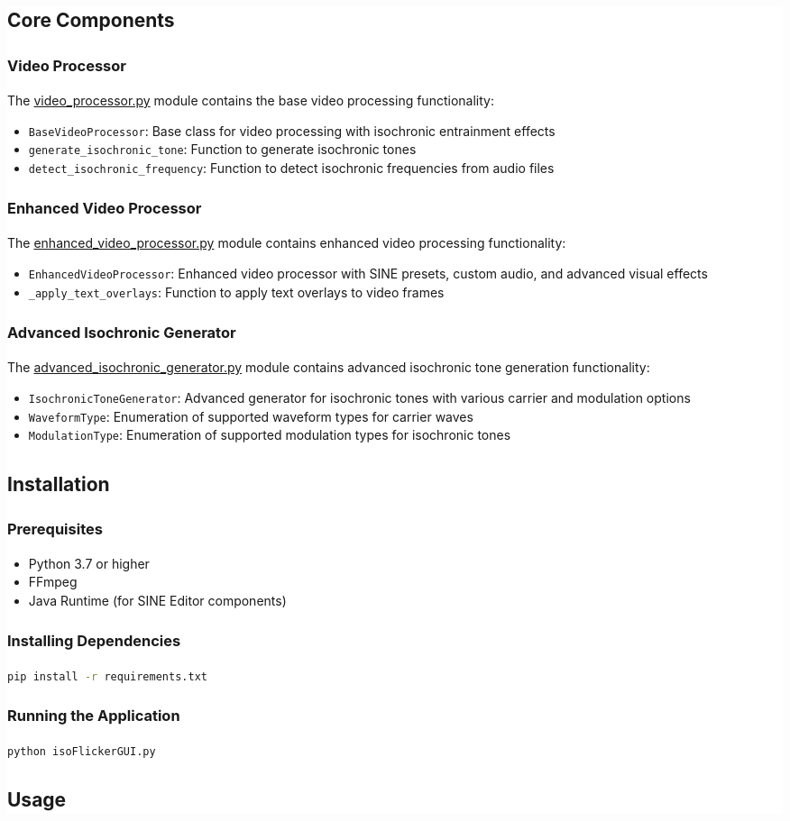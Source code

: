 
## Core Components

### Video Processor

The [video_processor.py](file:///C:/Users/kerte/OneDrive/Desktop/AI_Projects/IsoFlicker/core/video_processor.py) module contains the base video processing functionality:

- `BaseVideoProcessor`: Base class for video processing with isochronic entrainment effects
- `generate_isochronic_tone`: Function to generate isochronic tones
- `detect_isochronic_frequency`: Function to detect isochronic frequencies from audio files

### Enhanced Video Processor

The [enhanced_video_processor.py](file:///C:/Users/kerte/OneDrive/Desktop/AI_Projects/IsoFlicker/core/enhanced_video_processor.py) module contains enhanced video processing functionality:

- `EnhancedVideoProcessor`: Enhanced video processor with SINE presets, custom audio, and advanced visual effects
- `_apply_text_overlays`: Function to apply text overlays to video frames

### Advanced Isochronic Generator

The [advanced_isochronic_generator.py](file:///C:/Users/kerte/OneDrive/Desktop/AI_Projects/IsoFlicker/advanced_isochronic_generator.py) module contains advanced isochronic tone generation functionality:

- `IsochronicToneGenerator`: Advanced generator for isochronic tones with various carrier and modulation options
- `WaveformType`: Enumeration of supported waveform types for carrier waves
- `ModulationType`: Enumeration of supported modulation types for isochronic tones

## Installation

### Prerequisites

- Python 3.7 or higher
- FFmpeg
- Java Runtime (for SINE Editor components)

### Installing Dependencies

```bash
pip install -r requirements.txt
```

### Running the Application

```bash
python isoFlickerGUI.py
```

## Usage
